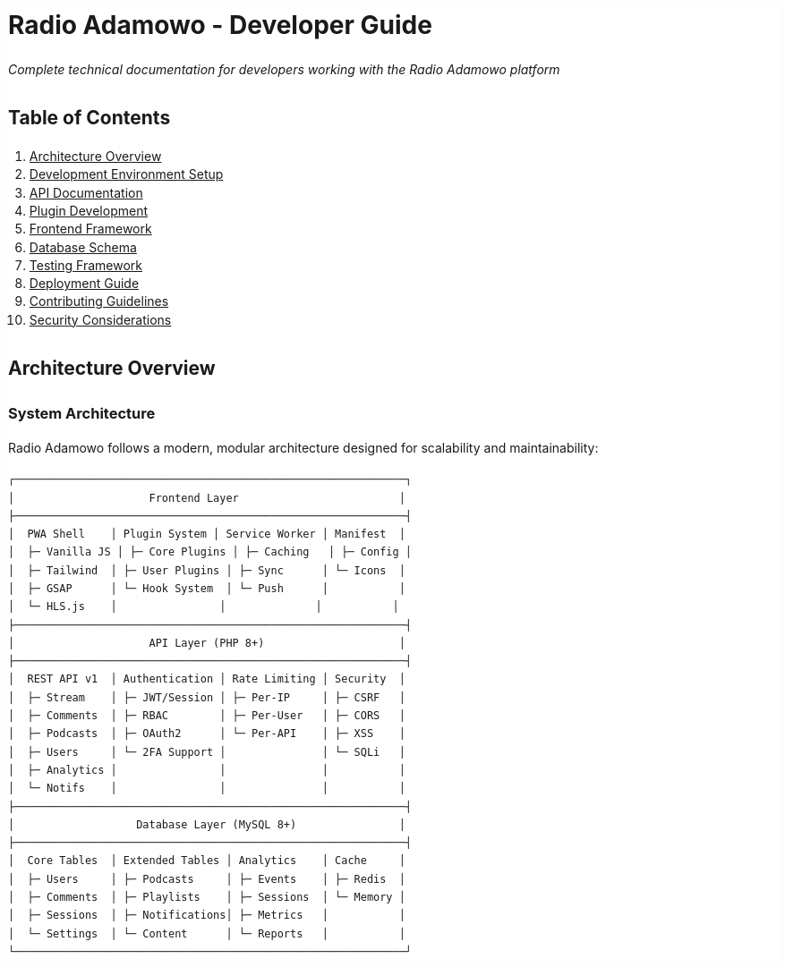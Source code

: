 # Radio Adamowo - Developer Guide
*Complete technical documentation for developers working with the Radio Adamowo platform*

## Table of Contents
1. [Architecture Overview](#architecture-overview)
2. [Development Environment Setup](#development-environment-setup)
3. [API Documentation](#api-documentation)
4. [Plugin Development](#plugin-development)
5. [Frontend Framework](#frontend-framework)
6. [Database Schema](#database-schema)
7. [Testing Framework](#testing-framework)
8. [Deployment Guide](#deployment-guide)
9. [Contributing Guidelines](#contributing-guidelines)
10. [Security Considerations](#security-considerations)

## Architecture Overview

### System Architecture
Radio Adamowo follows a modern, modular architecture designed for scalability and maintainability:

```
┌─────────────────────────────────────────────────────────────┐
│                     Frontend Layer                         │
├─────────────────────────────────────────────────────────────┤
│  PWA Shell    │ Plugin System │ Service Worker │ Manifest  │
│  ├─ Vanilla JS │ ├─ Core Plugins │ ├─ Caching   │ ├─ Config │
│  ├─ Tailwind  │ ├─ User Plugins │ ├─ Sync      │ └─ Icons  │
│  ├─ GSAP      │ └─ Hook System  │ └─ Push      │           │
│  └─ HLS.js    │                │              │           │
├─────────────────────────────────────────────────────────────┤
│                     API Layer (PHP 8+)                     │
├─────────────────────────────────────────────────────────────┤
│  REST API v1  │ Authentication │ Rate Limiting │ Security  │
│  ├─ Stream    │ ├─ JWT/Session │ ├─ Per-IP     │ ├─ CSRF   │
│  ├─ Comments  │ ├─ RBAC        │ ├─ Per-User   │ ├─ CORS   │
│  ├─ Podcasts  │ ├─ OAuth2      │ └─ Per-API    │ ├─ XSS    │
│  ├─ Users     │ └─ 2FA Support │               │ └─ SQLi   │
│  ├─ Analytics │                │               │           │
│  └─ Notifs    │                │               │           │
├─────────────────────────────────────────────────────────────┤
│                   Database Layer (MySQL 8+)                │
├─────────────────────────────────────────────────────────────┤
│  Core Tables  │ Extended Tables │ Analytics    │ Cache     │
│  ├─ Users     │ ├─ Podcasts     │ ├─ Events    │ ├─ Redis  │
│  ├─ Comments  │ ├─ Playlists    │ ├─ Sessions  │ └─ Memory │
│  ├─ Sessions  │ ├─ Notifications│ ├─ Metrics   │           │
│  └─ Settings  │ └─ Content      │ └─ Reports   │           │
└─────────────────────────────────────────────────────────────┘
```
